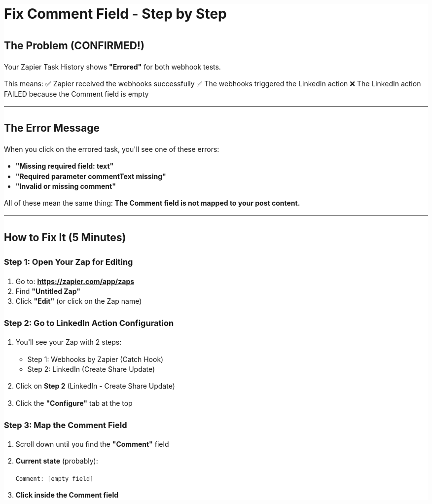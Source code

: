 # Fix Comment Field - Step by Step

## The Problem (CONFIRMED!)

Your Zapier Task History shows **"Errored"** for both webhook tests.

This means:
✅ Zapier received the webhooks successfully
✅ The webhooks triggered the LinkedIn action
❌ The LinkedIn action FAILED because the Comment field is empty

---

## The Error Message

When you click on the errored task, you'll see one of these errors:

- **"Missing required field: text"**
- **"Required parameter commentText missing"**
- **"Invalid or missing comment"**

All of these mean the same thing: **The Comment field is not mapped to your post content.**

---

## How to Fix It (5 Minutes)

### Step 1: Open Your Zap for Editing

1. Go to: **https://zapier.com/app/zaps**
2. Find **"Untitled Zap"**
3. Click **"Edit"** (or click on the Zap name)

### Step 2: Go to LinkedIn Action Configuration

1. You'll see your Zap with 2 steps:
   - Step 1: Webhooks by Zapier (Catch Hook)
   - Step 2: LinkedIn (Create Share Update)

2. Click on **Step 2** (LinkedIn - Create Share Update)

3. Click the **"Configure"** tab at the top

### Step 3: Map the Comment Field

1. Scroll down until you find the **"Comment"** field

2. **Current state** (probably):
   ```
   Comment: [empty field]
   ```

3. **Click inside the Comment field**
